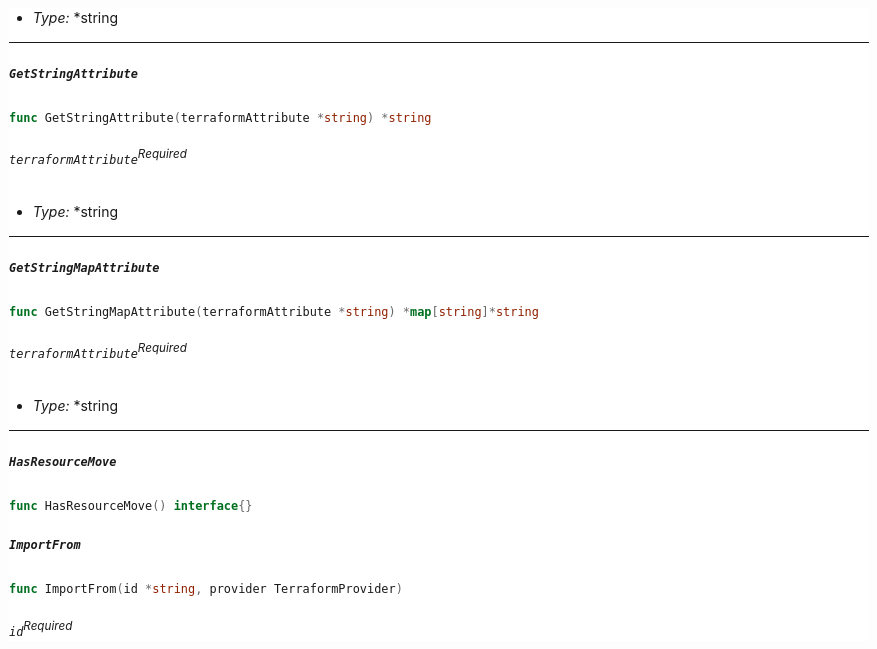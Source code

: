 - *Type:* *string

---

##### `GetStringAttribute` <a name="GetStringAttribute" id="rhizo-co-terraform-provider-oci.identityDomain.IdentityDomain.getStringAttribute"></a>

```go
func GetStringAttribute(terraformAttribute *string) *string
```

###### `terraformAttribute`<sup>Required</sup> <a name="terraformAttribute" id="rhizo-co-terraform-provider-oci.identityDomain.IdentityDomain.getStringAttribute.parameter.terraformAttribute"></a>

- *Type:* *string

---

##### `GetStringMapAttribute` <a name="GetStringMapAttribute" id="rhizo-co-terraform-provider-oci.identityDomain.IdentityDomain.getStringMapAttribute"></a>

```go
func GetStringMapAttribute(terraformAttribute *string) *map[string]*string
```

###### `terraformAttribute`<sup>Required</sup> <a name="terraformAttribute" id="rhizo-co-terraform-provider-oci.identityDomain.IdentityDomain.getStringMapAttribute.parameter.terraformAttribute"></a>

- *Type:* *string

---

##### `HasResourceMove` <a name="HasResourceMove" id="rhizo-co-terraform-provider-oci.identityDomain.IdentityDomain.hasResourceMove"></a>

```go
func HasResourceMove() interface{}
```

##### `ImportFrom` <a name="ImportFrom" id="rhizo-co-terraform-provider-oci.identityDomain.IdentityDomain.importFrom"></a>

```go
func ImportFrom(id *string, provider TerraformProvider)
```

###### `id`<sup>Required</sup> <a name="id" id="rhizo-co-terraform-provider-oci.identityDomain.IdentityDomain.importFrom.parameter.id"></a>
